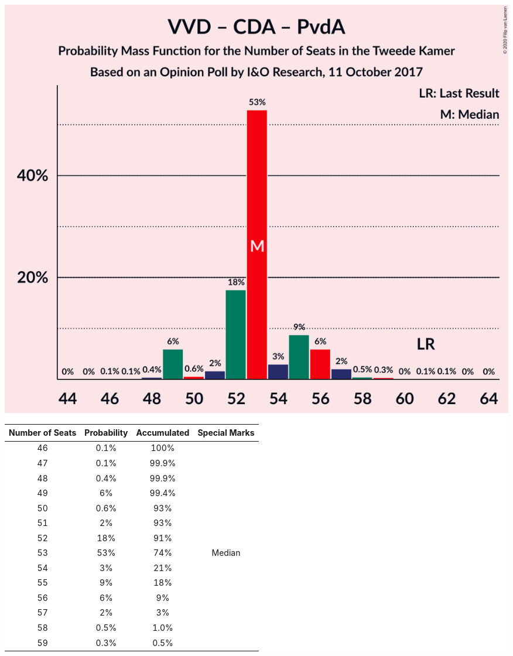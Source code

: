 ![Graph with seats probability mass function not yet produced](2017-10-11-IOResearch-coalitions-seats-pmf-vvd–cda–pvda.png "Seats Probability Mass Function")

| Number of Seats | Probability | Accumulated | Special Marks |
|:---------------:|:-----------:|:-----------:|:-------------:|
| 46 | 0.1% | 100% |  |
| 47 | 0.1% | 99.9% |  |
| 48 | 0.4% | 99.9% |  |
| 49 | 6% | 99.4% |  |
| 50 | 0.6% | 93% |  |
| 51 | 2% | 93% |  |
| 52 | 18% | 91% |  |
| 53 | 53% | 74% | Median |
| 54 | 3% | 21% |  |
| 55 | 9% | 18% |  |
| 56 | 6% | 9% |  |
| 57 | 2% | 3% |  |
| 58 | 0.5% | 1.0% |  |
| 59 | 0.3% | 0.5% |  |